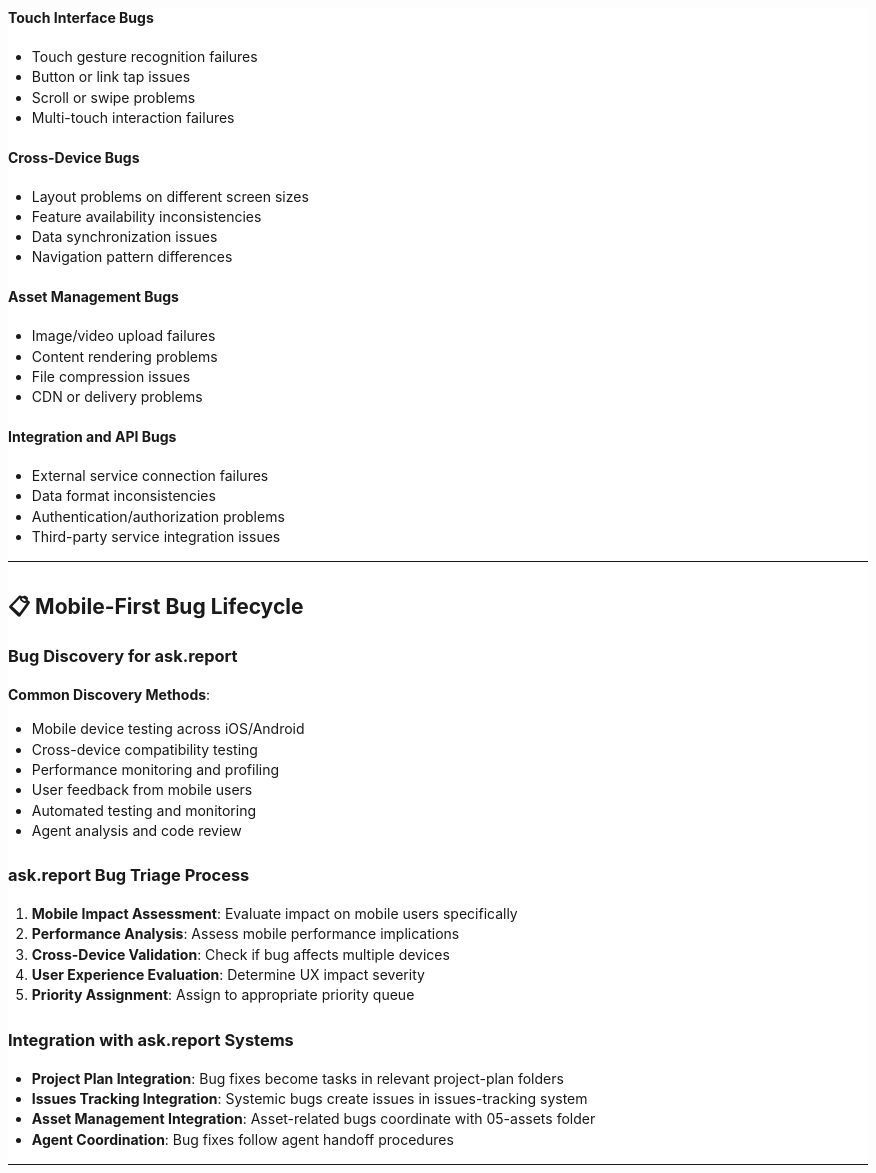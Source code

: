 #### **Touch Interface Bugs**
- Touch gesture recognition failures
- Button or link tap issues
- Scroll or swipe problems
- Multi-touch interaction failures

#### **Cross-Device Bugs**
- Layout problems on different screen sizes
- Feature availability inconsistencies
- Data synchronization issues
- Navigation pattern differences

#### **Asset Management Bugs**
- Image/video upload failures
- Content rendering problems
- File compression issues
- CDN or delivery problems

#### **Integration and API Bugs**
- External service connection failures
- Data format inconsistencies
- Authentication/authorization problems
- Third-party service integration issues

---

## 📋 Mobile-First Bug Lifecycle

### **Bug Discovery for ask.report**
**Common Discovery Methods**:
- Mobile device testing across iOS/Android
- Cross-device compatibility testing
- Performance monitoring and profiling
- User feedback from mobile users
- Automated testing and monitoring
- Agent analysis and code review

### **ask.report Bug Triage Process**
1. **Mobile Impact Assessment**: Evaluate impact on mobile users specifically
2. **Performance Analysis**: Assess mobile performance implications
3. **Cross-Device Validation**: Check if bug affects multiple devices
4. **User Experience Evaluation**: Determine UX impact severity
5. **Priority Assignment**: Assign to appropriate priority queue

### **Integration with ask.report Systems**
- **Project Plan Integration**: Bug fixes become tasks in relevant project-plan folders
- **Issues Tracking Integration**: Systemic bugs create issues in issues-tracking system
- **Asset Management Integration**: Asset-related bugs coordinate with 05-assets folder
- **Agent Coordination**: Bug fixes follow agent handoff procedures

---